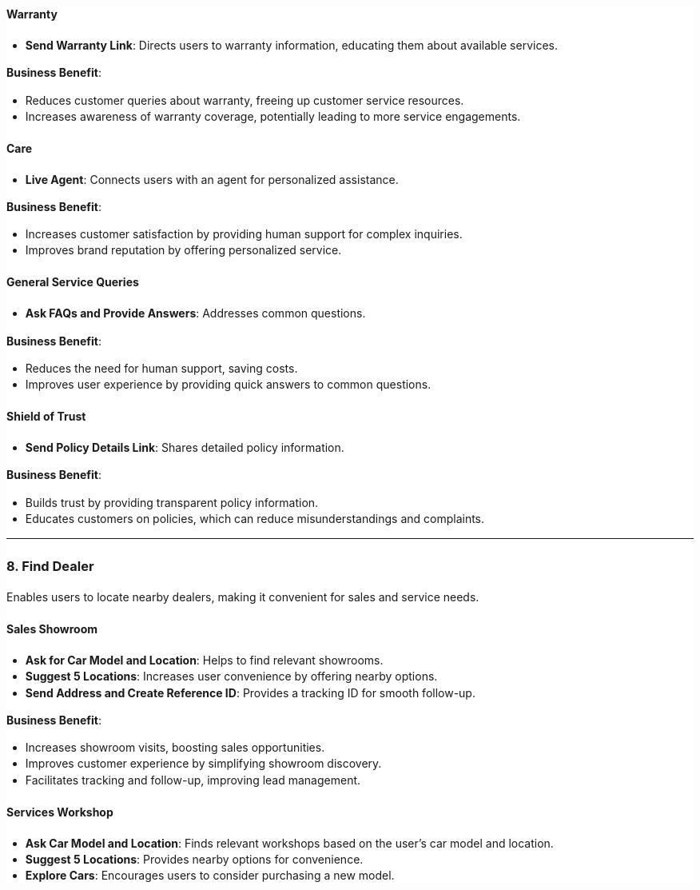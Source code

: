    #### **Warranty**

   - **Send Warranty Link**: Directs users to warranty information, educating them about available services.

   **Business Benefit**:
   - Reduces customer queries about warranty, freeing up customer service resources.
   - Increases awareness of warranty coverage, potentially leading to more service engagements.

   #### **Care**

   - **Live Agent**: Connects users with an agent for personalized assistance.

   **Business Benefit**:
   - Increases customer satisfaction by providing human support for complex inquiries.
   - Improves brand reputation by offering personalized service.

   #### **General Service Queries**

   - **Ask FAQs and Provide Answers**: Addresses common questions.

   **Business Benefit**:
   - Reduces the need for human support, saving costs.
   - Improves user experience by providing quick answers to common questions.

   #### **Shield of Trust**

   - **Send Policy Details Link**: Shares detailed policy information.

   **Business Benefit**:
   - Builds trust by providing transparent policy information.
   - Educates customers on policies, which can reduce misunderstandings and complaints.

---

### 8. **Find Dealer**

   Enables users to locate nearby dealers, making it convenient for sales and service needs.

   #### **Sales Showroom**

   - **Ask for Car Model and Location**: Helps to find relevant showrooms.
   - **Suggest 5 Locations**: Increases user convenience by offering nearby options.
   - **Send Address and Create Reference ID**: Provides a tracking ID for smooth follow-up.

   **Business Benefit**:
   - Increases showroom visits, boosting sales opportunities.
   - Improves customer experience by simplifying showroom discovery.
   - Facilitates tracking and follow-up, improving lead management.

   #### **Services Workshop**

   - **Ask Car Model and Location**: Finds relevant workshops based on the user’s car model and location.
   - **Suggest 5 Locations**: Provides nearby options for convenience.
   - **Explore Cars**: Encourages users to consider purchasing a new model.
